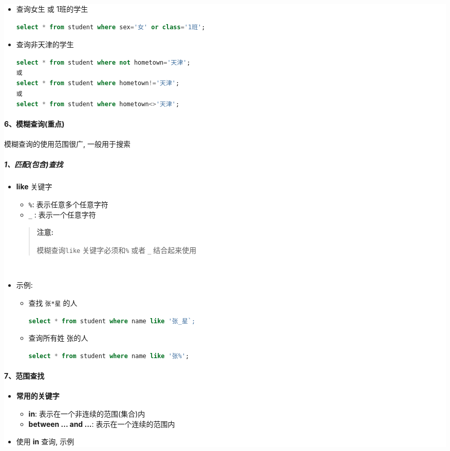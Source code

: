 - 查询女生 或 1班的学生

  ```sql
  select * from student where sex='女' or class='1班';
  ```

- 查询非天津的学生

  ```sql
  select * from student where not hometown='天津';
  或
  select * from student where hometown!='天津';
  或
  select * from student where hometown<>'天津';
  ```

  

#### 6、模糊查询(重点)

模糊查询的使用范围很广, 一般用于搜索

##### 1、匹配(包含)查找



- **like** 关键字

  - `%`: 表示任意多个任意字符
  - `_` : 表示一个任意字符

  > **注意:**
  >
  > 模糊查询`like` 关键字必须和`%` 或者 `_` 结合起来使用

​	

- 示例:

  - 查找 `张*星` 的人

    ```sql
    select * from student where name like '张_星`;
    ```

  - 查询所有姓 张的人

    ```sql
    select * from student where name like '张%'; 
    ```

  

#### 7、范围查找

- **常用的关键字** 
  - **in**: 表示在一个非连续的范围(集合)内
  - **between ... and ...**: 表示在一个连续的范围内



- 使用 **in** 查询, 示例
